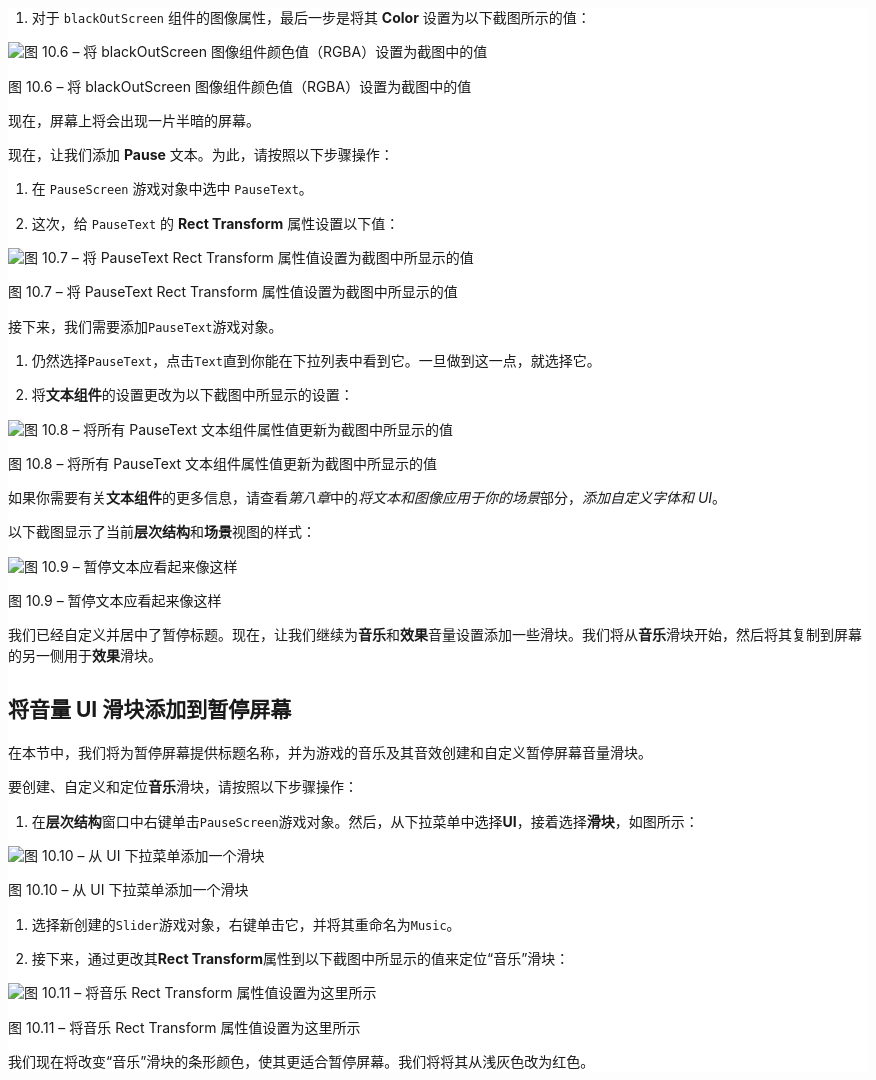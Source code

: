1.  对于 `blackOutScreen` 组件的图像属性，最后一步是将其 **Color** 设置为以下截图所示的值：

![图 10.6 – 将 blackOutScreen 图像组件颜色值（RGBA）设置为截图中的值](img/Figure_10.06_B18381.jpg)

图 10.6 – 将 blackOutScreen 图像组件颜色值（RGBA）设置为截图中的值

现在，屏幕上将会出现一片半暗的屏幕。

现在，让我们添加 **Pause** 文本。为此，请按照以下步骤操作：

1.  在 `PauseScreen` 游戏对象中选中 `PauseText`。

1.  这次，给 `PauseText` 的 **Rect Transform** 属性设置以下值：

![图 10.7 – 将 PauseText Rect Transform 属性值设置为截图中所显示的值](img/Figure_10.07_B18381.jpg)

图 10.7 – 将 PauseText Rect Transform 属性值设置为截图中所显示的值

接下来，我们需要添加`PauseText`游戏对象。

1.  仍然选择`PauseText`，点击`Text`直到你能在下拉列表中看到它。一旦做到这一点，就选择它。

1.  将**文本组件**的设置更改为以下截图中所显示的设置：

![图 10.8 – 将所有 PauseText 文本组件属性值更新为截图中所显示的值](img/Figure_10.08_B18381.jpg)

图 10.8 – 将所有 PauseText 文本组件属性值更新为截图中所显示的值

如果你需要有关**文本组件**的更多信息，请查看*第八章*中的*将文本和图像应用于你的场景*部分，*添加自定义字体和 UI*。

以下截图显示了当前**层次结构**和**场景**视图的样式：

![图 10.9 – 暂停文本应看起来像这样](img/Figure_10.09_B18381.jpg)

图 10.9 – 暂停文本应看起来像这样

我们已经自定义并居中了暂停标题。现在，让我们继续为**音乐**和**效果**音量设置添加一些滑块。我们将从**音乐**滑块开始，然后将其复制到屏幕的另一侧用于**效果**滑块。

## 将音量 UI 滑块添加到暂停屏幕

在本节中，我们将为暂停屏幕提供标题名称，并为游戏的音乐及其音效创建和自定义暂停屏幕音量滑块。

要创建、自定义和定位**音乐**滑块，请按照以下步骤操作：

1.  在**层次结构**窗口中右键单击`PauseScreen`游戏对象。然后，从下拉菜单中选择**UI**，接着选择**滑块**，如图所示：

![图 10.10 – 从 UI 下拉菜单添加一个滑块](img/Figure_10.10_B18381.jpg)

图 10.10 – 从 UI 下拉菜单添加一个滑块

1.  选择新创建的`Slider`游戏对象，右键单击它，并将其重命名为`Music`。

1.  接下来，通过更改其**Rect Transform**属性到以下截图中所显示的值来定位“音乐”滑块：

![图 10.11 – 将音乐 Rect Transform 属性值设置为这里所示](img/Figure_10.11_B18381.jpg)

图 10.11 – 将音乐 Rect Transform 属性值设置为这里所示

我们现在将改变“音乐”滑块的条形颜色，使其更适合暂停屏幕。我们将将其从浅灰色改为红色。
